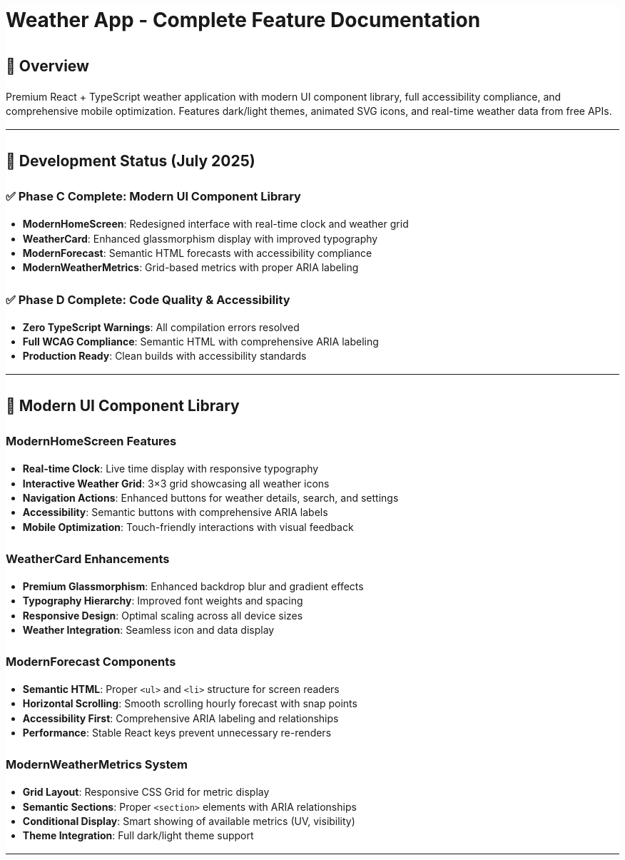 # Weather App - Complete Feature Documentation

## 🌟 **Overview**

Premium React + TypeScript weather application with modern UI component library, full accessibility compliance, and comprehensive mobile optimization. Features dark/light themes, animated SVG icons, and real-time weather data from free APIs.

---

## 🎯 **Development Status (July 2025)**

### ✅ **Phase C Complete: Modern UI Component Library**
- **ModernHomeScreen**: Redesigned interface with real-time clock and weather grid
- **WeatherCard**: Enhanced glassmorphism display with improved typography
- **ModernForecast**: Semantic HTML forecasts with accessibility compliance
- **ModernWeatherMetrics**: Grid-based metrics with proper ARIA labeling

### ✅ **Phase D Complete: Code Quality & Accessibility**
- **Zero TypeScript Warnings**: All compilation errors resolved
- **Full WCAG Compliance**: Semantic HTML with comprehensive ARIA labeling
- **Production Ready**: Clean builds with accessibility standards

---

## 🌟 **Modern UI Component Library**

### **ModernHomeScreen Features**
- **Real-time Clock**: Live time display with responsive typography
- **Interactive Weather Grid**: 3×3 grid showcasing all weather icons
- **Navigation Actions**: Enhanced buttons for weather details, search, and settings
- **Accessibility**: Semantic buttons with comprehensive ARIA labels
- **Mobile Optimization**: Touch-friendly interactions with visual feedback

### **WeatherCard Enhancements**
- **Premium Glassmorphism**: Enhanced backdrop blur and gradient effects
- **Typography Hierarchy**: Improved font weights and spacing
- **Responsive Design**: Optimal scaling across all device sizes
- **Weather Integration**: Seamless icon and data display

### **ModernForecast Components**
- **Semantic HTML**: Proper `<ul>` and `<li>` structure for screen readers
- **Horizontal Scrolling**: Smooth scrolling hourly forecast with snap points
- **Accessibility First**: Comprehensive ARIA labeling and relationships
- **Performance**: Stable React keys prevent unnecessary re-renders

### **ModernWeatherMetrics System**
- **Grid Layout**: Responsive CSS Grid for metric display
- **Semantic Sections**: Proper `<section>` elements with ARIA relationships
- **Conditional Display**: Smart showing of available metrics (UV, visibility)
- **Theme Integration**: Full dark/light theme support

---